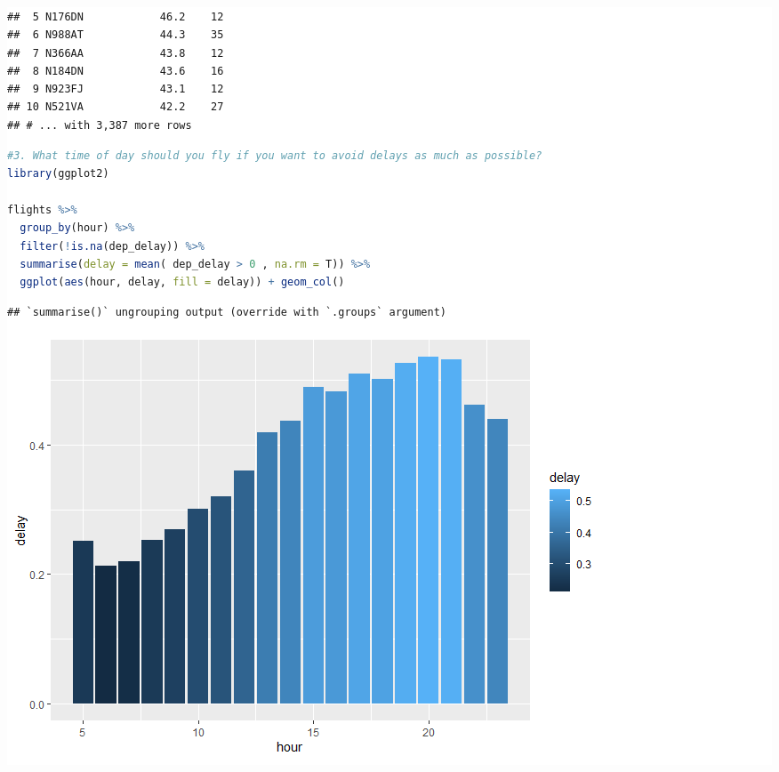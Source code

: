     ##  5 N176DN            46.2    12
    ##  6 N988AT            44.3    35
    ##  7 N366AA            43.8    12
    ##  8 N184DN            43.6    16
    ##  9 N923FJ            43.1    12
    ## 10 N521VA            42.2    27
    ## # ... with 3,387 more rows

``` r
#3. What time of day should you fly if you want to avoid delays as much as possible?
library(ggplot2)

flights %>%
  group_by(hour) %>%
  filter(!is.na(dep_delay)) %>%
  summarise(delay = mean( dep_delay > 0 , na.rm = T)) %>%
  ggplot(aes(hour, delay, fill = delay)) + geom_col() 
```

    ## `summarise()` ungrouping output (override with `.groups` argument)

![](Data-Manipulation-with-dplyr_files/figure-gfm/unnamed-chunk-45-1.png)
